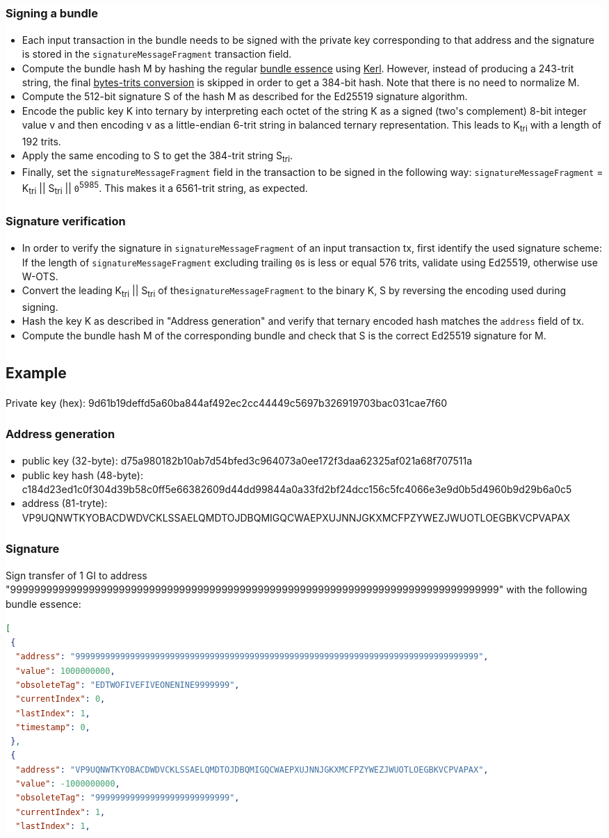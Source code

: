 ### Signing a bundle

- Each input transaction in the bundle needs to be signed with the private key corresponding to that address and the signature is stored in the `signatureMessageFragment` transaction field.
- Compute the bundle hash M by hashing the regular [bundle essence](https://docs.iota.org/docs/getting-started/0.1/transactions/bundles#bundle-essence) using [Kerl](https://github.com/iotaledger/kerl/blob/master/IOTA-Kerl-spec.md). However, instead of producing a 243-trit string, the final [bytes-trits conversion](https://github.com/iotaledger/kerl/blob/master/IOTA-Kerl-spec.md#conversion-bytes-tofrom-biginteger) is skipped in order to get a 384-bit hash. Note that there is no need to normalize M.
- Compute the 512-bit signature S of the hash M as described for the Ed25519 signature algorithm.
- Encode the public key K into ternary by interpreting each octet of the string K as a signed (two's complement) 8-bit integer value v and then encoding v as a little-endian 6-trit string in balanced ternary representation. This leads to K<sub>tri</sub> with a length of 192 trits.
- Apply the same encoding to S to get the 384-trit string S<sub>tri</sub>.
- Finally, set the `signatureMessageFragment` field in the transaction to be signed in the following way:
  `signatureMessageFragment` = K<sub>tri</sub> || S<sub>tri</sub> || `0`<sup>5985</sup>. This makes it a 6561-trit string, as expected.

### Signature verification

- In order to verify the signature in `signatureMessageFragment` of an input transaction tx, first identify the used signature scheme: If the length of `signatureMessageFragment` excluding trailing `0`s is less or equal 576 trits, validate using Ed25519, otherwise use W-OTS.
- Convert the leading K<sub>tri</sub> || S<sub>tri</sub> of the`signatureMessageFragment` to the binary K, S by reversing the encoding used during signing. 
- Hash the key K as described in "Address generation" and verify that ternary encoded hash matches the `address` field of tx.
- Compute the bundle hash M of the corresponding bundle and check that S is the correct Ed25519 signature for M.

## Example

Private key (hex): 9d61b19deffd5a60ba844af492ec2cc44449c5697b326919703bac031cae7f60

### Address generation

- public key (32-byte): d75a980182b10ab7d54bfed3c964073a0ee172f3daa62325af021a68f707511a
- public key hash (48-byte): c184d23ed1c0f304d39b58c0ff5e66382609d44dd99844a0a33fd2bf24dcc156c5fc4066e3e9d0b5d4960b9d29b6a0c5
- address (81-tryte): VP9UQNWTKYOBACDWDVCKLSSAELQMDTOJDBQMIGQCWAEPXUJNNJGKXMCFPZYWEZJWUOTLOEGBKVCPVAPAX

### Signature

Sign transfer of 1 GI to address "999999999999999999999999999999999999999999999999999999999999999999999999999999999" with the following bundle essence:
```json
[
 {
  "address": "999999999999999999999999999999999999999999999999999999999999999999999999999999999",
  "value": 1000000000,
  "obsoleteTag": "EDTWOFIVEFIVEONENINE9999999",
  "currentIndex": 0,
  "lastIndex": 1,
  "timestamp": 0,
 },
 {
  "address": "VP9UQNWTKYOBACDWDVCKLSSAELQMDTOJDBQMIGQCWAEPXUJNNJGKXMCFPZYWEZJWUOTLOEGBKVCPVAPAX",
  "value": -1000000000,
  "obsoleteTag": "999999999999999999999999999",
  "currentIndex": 1,
  "lastIndex": 1,
```